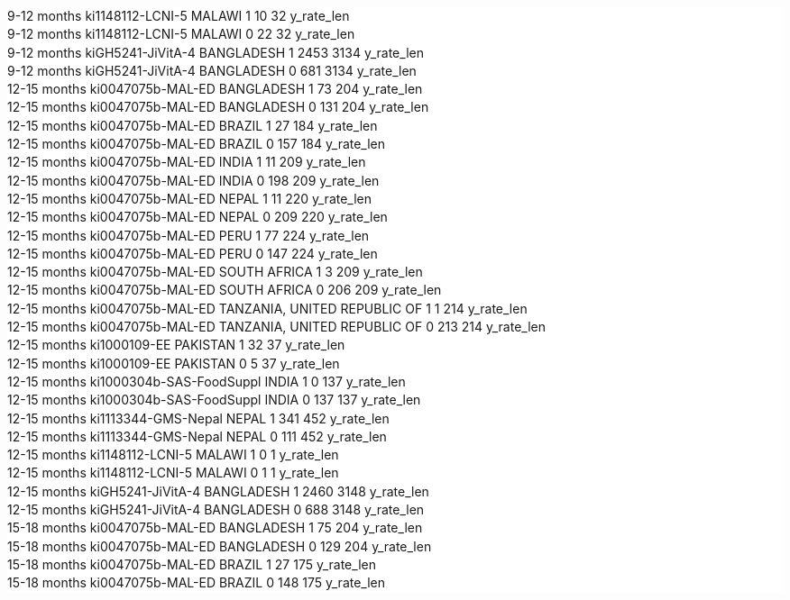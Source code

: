 9-12 months    ki1148112-LCNI-5           MALAWI                         1                10      32  y_rate_len       
9-12 months    ki1148112-LCNI-5           MALAWI                         0                22      32  y_rate_len       
9-12 months    kiGH5241-JiVitA-4          BANGLADESH                     1              2453    3134  y_rate_len       
9-12 months    kiGH5241-JiVitA-4          BANGLADESH                     0               681    3134  y_rate_len       
12-15 months   ki0047075b-MAL-ED          BANGLADESH                     1                73     204  y_rate_len       
12-15 months   ki0047075b-MAL-ED          BANGLADESH                     0               131     204  y_rate_len       
12-15 months   ki0047075b-MAL-ED          BRAZIL                         1                27     184  y_rate_len       
12-15 months   ki0047075b-MAL-ED          BRAZIL                         0               157     184  y_rate_len       
12-15 months   ki0047075b-MAL-ED          INDIA                          1                11     209  y_rate_len       
12-15 months   ki0047075b-MAL-ED          INDIA                          0               198     209  y_rate_len       
12-15 months   ki0047075b-MAL-ED          NEPAL                          1                11     220  y_rate_len       
12-15 months   ki0047075b-MAL-ED          NEPAL                          0               209     220  y_rate_len       
12-15 months   ki0047075b-MAL-ED          PERU                           1                77     224  y_rate_len       
12-15 months   ki0047075b-MAL-ED          PERU                           0               147     224  y_rate_len       
12-15 months   ki0047075b-MAL-ED          SOUTH AFRICA                   1                 3     209  y_rate_len       
12-15 months   ki0047075b-MAL-ED          SOUTH AFRICA                   0               206     209  y_rate_len       
12-15 months   ki0047075b-MAL-ED          TANZANIA, UNITED REPUBLIC OF   1                 1     214  y_rate_len       
12-15 months   ki0047075b-MAL-ED          TANZANIA, UNITED REPUBLIC OF   0               213     214  y_rate_len       
12-15 months   ki1000109-EE               PAKISTAN                       1                32      37  y_rate_len       
12-15 months   ki1000109-EE               PAKISTAN                       0                 5      37  y_rate_len       
12-15 months   ki1000304b-SAS-FoodSuppl   INDIA                          1                 0     137  y_rate_len       
12-15 months   ki1000304b-SAS-FoodSuppl   INDIA                          0               137     137  y_rate_len       
12-15 months   ki1113344-GMS-Nepal        NEPAL                          1               341     452  y_rate_len       
12-15 months   ki1113344-GMS-Nepal        NEPAL                          0               111     452  y_rate_len       
12-15 months   ki1148112-LCNI-5           MALAWI                         1                 0       1  y_rate_len       
12-15 months   ki1148112-LCNI-5           MALAWI                         0                 1       1  y_rate_len       
12-15 months   kiGH5241-JiVitA-4          BANGLADESH                     1              2460    3148  y_rate_len       
12-15 months   kiGH5241-JiVitA-4          BANGLADESH                     0               688    3148  y_rate_len       
15-18 months   ki0047075b-MAL-ED          BANGLADESH                     1                75     204  y_rate_len       
15-18 months   ki0047075b-MAL-ED          BANGLADESH                     0               129     204  y_rate_len       
15-18 months   ki0047075b-MAL-ED          BRAZIL                         1                27     175  y_rate_len       
15-18 months   ki0047075b-MAL-ED          BRAZIL                         0               148     175  y_rate_len       